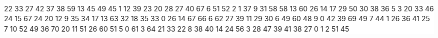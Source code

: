 22 33
27 42
37 38
59 13
45 49
45 1
12 39
23 20
28 27
40 67
6 51
52 2
1 37
9 31
58 58
13 60
26 14
17 29
50 30
38 36
5 3
20 33
46 24
15 67
24 20
12 9
35 34
17 13
63 32
18 35
33 0
26 14
67 66
6 62
27 39
11 29
30 6
49 60
48 9
0 42
39 69
49 7
44 1
26 36
41 25
7 10
52 49
36 70
20 11
51 26
60 51
5 0
61 3
64 21
33 22
8 38
40 14
24 56
3 28
47 39
41 38
27 0
1 2
51 45